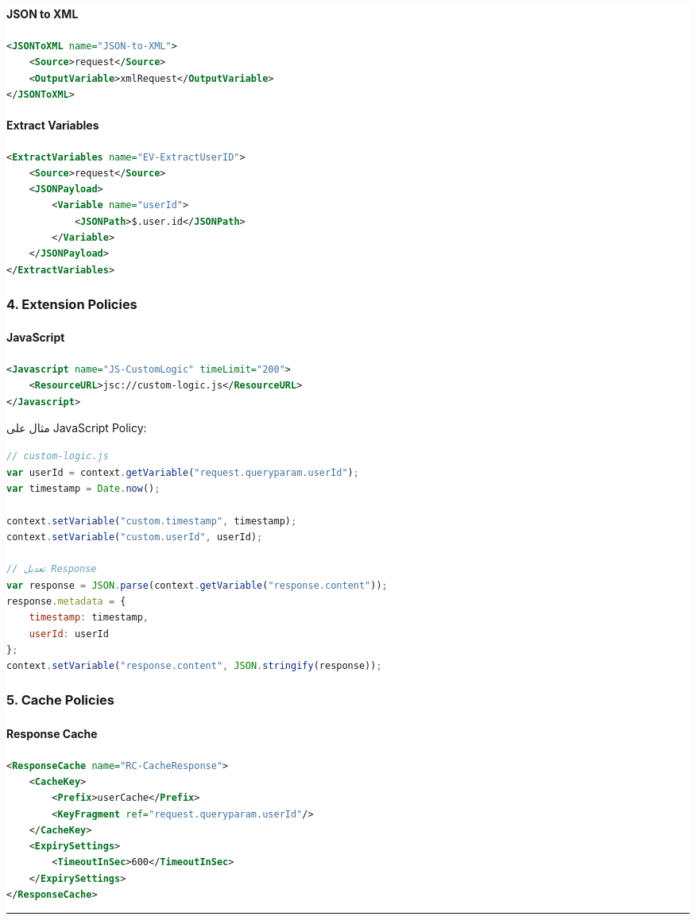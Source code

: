 #### JSON to XML
```xml
<JSONToXML name="JSON-to-XML">
    <Source>request</Source>
    <OutputVariable>xmlRequest</OutputVariable>
</JSONToXML>
```

#### Extract Variables
```xml
<ExtractVariables name="EV-ExtractUserID">
    <Source>request</Source>
    <JSONPayload>
        <Variable name="userId">
            <JSONPath>$.user.id</JSONPath>
        </Variable>
    </JSONPayload>
</ExtractVariables>
```

### 4. Extension Policies

#### JavaScript
```xml
<Javascript name="JS-CustomLogic" timeLimit="200">
    <ResourceURL>jsc://custom-logic.js</ResourceURL>
</Javascript>
```

مثال على JavaScript Policy:
```javascript
// custom-logic.js
var userId = context.getVariable("request.queryparam.userId");
var timestamp = Date.now();

context.setVariable("custom.timestamp", timestamp);
context.setVariable("custom.userId", userId);

// تعديل Response
var response = JSON.parse(context.getVariable("response.content"));
response.metadata = {
    timestamp: timestamp,
    userId: userId
};
context.setVariable("response.content", JSON.stringify(response));
```

### 5. Cache Policies

#### Response Cache
```xml
<ResponseCache name="RC-CacheResponse">
    <CacheKey>
        <Prefix>userCache</Prefix>
        <KeyFragment ref="request.queryparam.userId"/>
    </CacheKey>
    <ExpirySettings>
        <TimeoutInSec>600</TimeoutInSec>
    </ExpirySettings>
</ResponseCache>
```

---